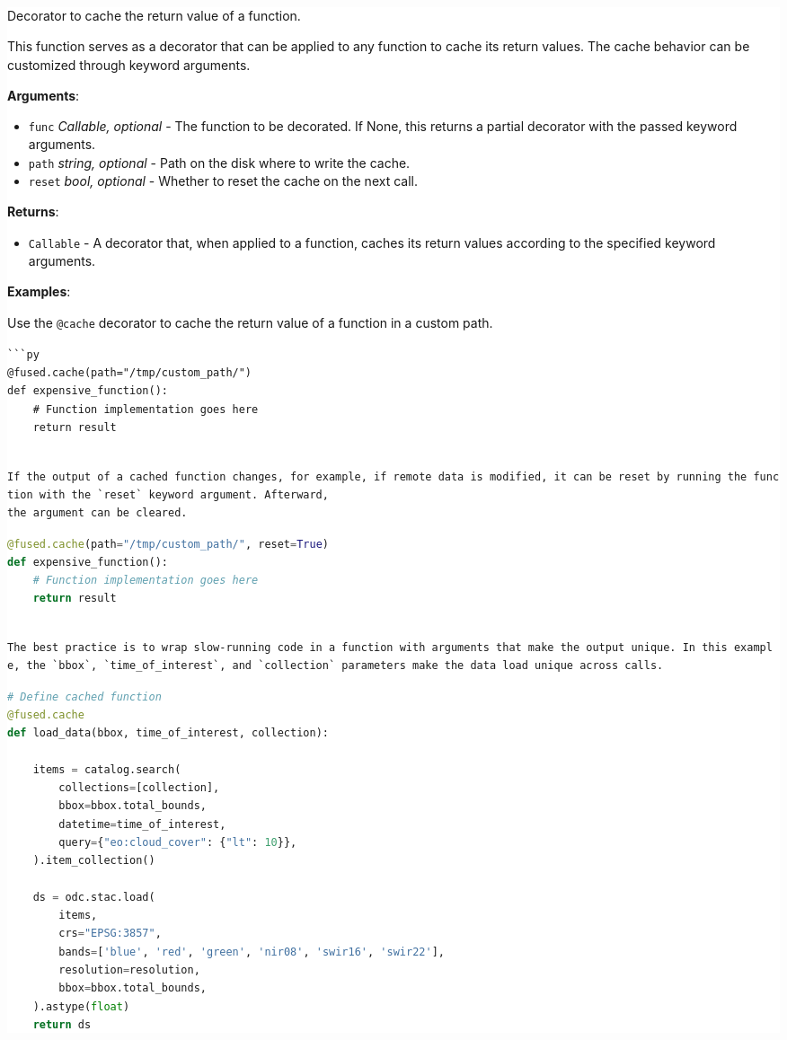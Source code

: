 Decorator to cache the return value of a function.

This function serves as a decorator that can be applied to any function
to cache its return values. The cache behavior can be customized through
keyword arguments.

**Arguments**:

- `func` _Callable, optional_ - The function to be decorated. If None, this
  returns a partial decorator with the passed keyword arguments.
- `path` _string, optional_ - Path on the disk where to write the cache.
- `reset` _bool, optional_ - Whether to reset the cache on the next call.

**Returns**:

- `Callable` - A decorator that, when applied to a function, caches its
  return values according to the specified keyword arguments.

**Examples**:

Use the `@cache` decorator to cache the return value of a function in a custom path.

```
```py
@fused.cache(path="/tmp/custom_path/")
def expensive_function():
    # Function implementation goes here
    return result
```

```

If the output of a cached function changes, for example, if remote data is modified, it can be reset by running the function with the `reset` keyword argument. Afterward,
the argument can be cleared.
```

```py
@fused.cache(path="/tmp/custom_path/", reset=True)
def expensive_function():
    # Function implementation goes here
    return result
```

```

The best practice is to wrap slow-running code in a function with arguments that make the output unique. In this example, the `bbox`, `time_of_interest`, and `collection` parameters make the data load unique across calls.
```

```py
# Define cached function
@fused.cache
def load_data(bbox, time_of_interest, collection):

    items = catalog.search(
        collections=[collection],
        bbox=bbox.total_bounds,
        datetime=time_of_interest,
        query={"eo:cloud_cover": {"lt": 10}},
    ).item_collection()

    ds = odc.stac.load(
        items,
        crs="EPSG:3857",
        bands=['blue', 'red', 'green', 'nir08', 'swir16', 'swir22'],
        resolution=resolution,
        bbox=bbox.total_bounds,
    ).astype(float)
    return ds
```